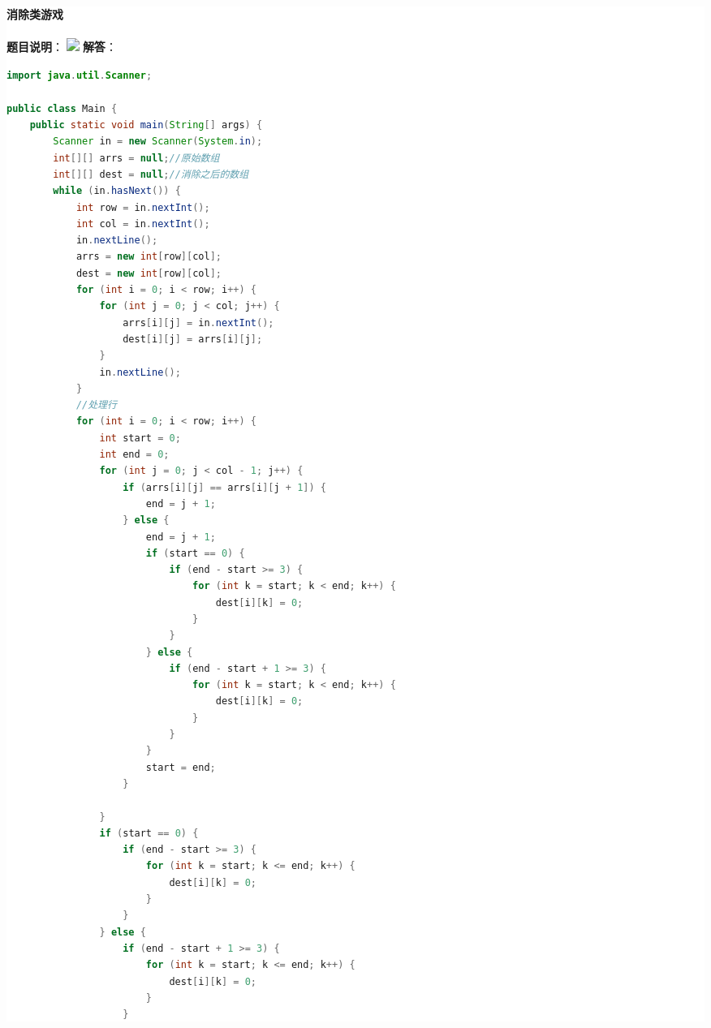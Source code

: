#### 消除类游戏
**题目说明**：
![](https://raw.githubusercontent.com/shijiebei2009/img/master/blog/ccf_csp_elimination_game.png)
**解答**：
```java
import java.util.Scanner;

public class Main {
    public static void main(String[] args) {
        Scanner in = new Scanner(System.in);
        int[][] arrs = null;//原始数组
        int[][] dest = null;//消除之后的数组
        while (in.hasNext()) {
            int row = in.nextInt();
            int col = in.nextInt();
            in.nextLine();
            arrs = new int[row][col];
            dest = new int[row][col];
            for (int i = 0; i < row; i++) {
                for (int j = 0; j < col; j++) {
                    arrs[i][j] = in.nextInt();
                    dest[i][j] = arrs[i][j];
                }
                in.nextLine();
            }
            //处理行
            for (int i = 0; i < row; i++) {
                int start = 0;
                int end = 0;
                for (int j = 0; j < col - 1; j++) {
                    if (arrs[i][j] == arrs[i][j + 1]) {
                        end = j + 1;
                    } else {
                        end = j + 1;
                        if (start == 0) {
                            if (end - start >= 3) {
                                for (int k = start; k < end; k++) {
                                    dest[i][k] = 0;
                                }
                            }
                        } else {
                            if (end - start + 1 >= 3) {
                                for (int k = start; k < end; k++) {
                                    dest[i][k] = 0;
                                }
                            }
                        }
                        start = end;
                    }

                }
                if (start == 0) {
                    if (end - start >= 3) {
                        for (int k = start; k <= end; k++) {
                            dest[i][k] = 0;
                        }
                    }
                } else {
                    if (end - start + 1 >= 3) {
                        for (int k = start; k <= end; k++) {
                            dest[i][k] = 0;
                        }
                    }
```
